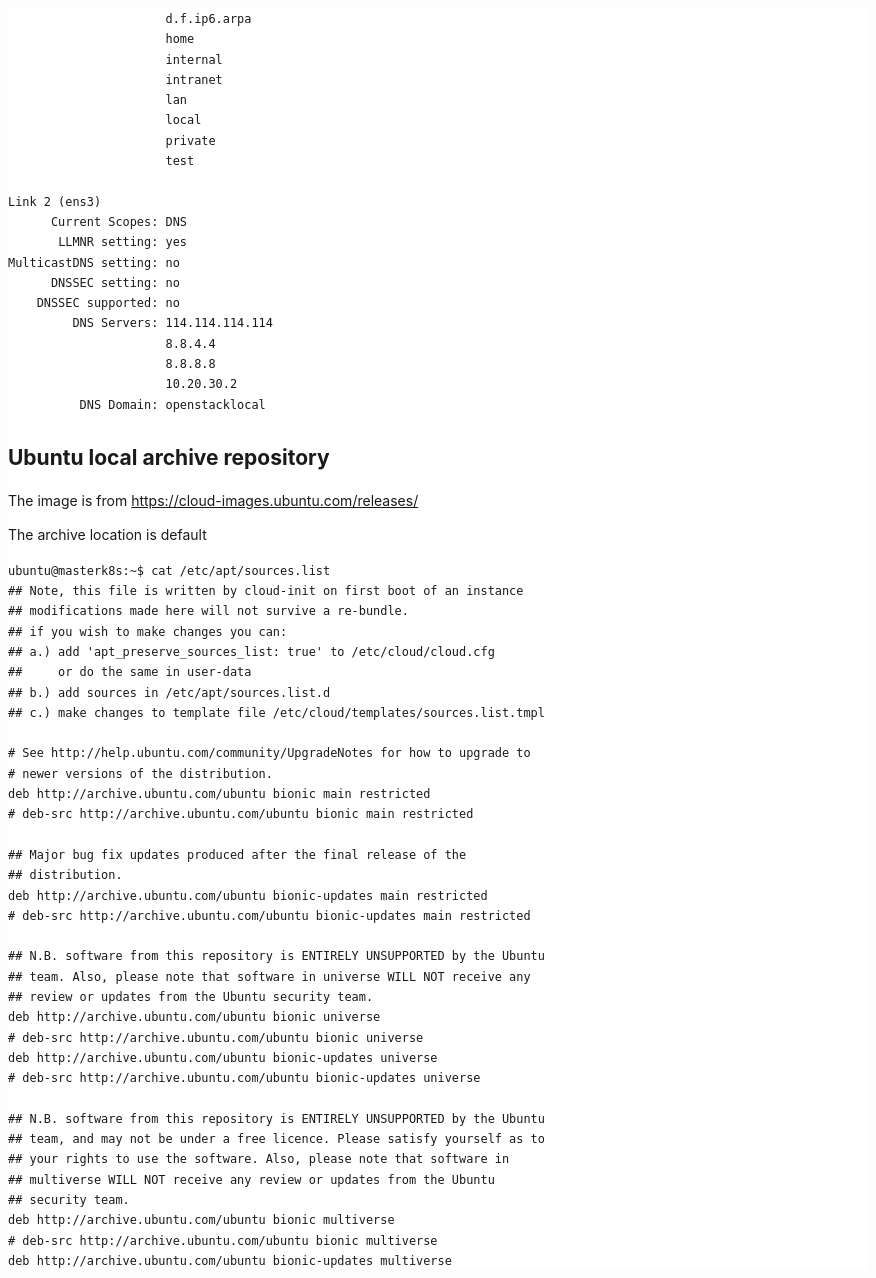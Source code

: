 ```
                      d.f.ip6.arpa
                      home
                      internal
                      intranet
                      lan
                      local
                      private
                      test

Link 2 (ens3)
      Current Scopes: DNS
       LLMNR setting: yes
MulticastDNS setting: no
      DNSSEC setting: no
    DNSSEC supported: no
         DNS Servers: 114.114.114.114
                      8.8.4.4
                      8.8.8.8
                      10.20.30.2
          DNS Domain: openstacklocal
```


## Ubuntu local archive repository

The image is from https://cloud-images.ubuntu.com/releases/

The archive location is default
```
ubuntu@masterk8s:~$ cat /etc/apt/sources.list
## Note, this file is written by cloud-init on first boot of an instance
## modifications made here will not survive a re-bundle.
## if you wish to make changes you can:
## a.) add 'apt_preserve_sources_list: true' to /etc/cloud/cloud.cfg
##     or do the same in user-data
## b.) add sources in /etc/apt/sources.list.d
## c.) make changes to template file /etc/cloud/templates/sources.list.tmpl

# See http://help.ubuntu.com/community/UpgradeNotes for how to upgrade to
# newer versions of the distribution.
deb http://archive.ubuntu.com/ubuntu bionic main restricted
# deb-src http://archive.ubuntu.com/ubuntu bionic main restricted

## Major bug fix updates produced after the final release of the
## distribution.
deb http://archive.ubuntu.com/ubuntu bionic-updates main restricted
# deb-src http://archive.ubuntu.com/ubuntu bionic-updates main restricted

## N.B. software from this repository is ENTIRELY UNSUPPORTED by the Ubuntu
## team. Also, please note that software in universe WILL NOT receive any
## review or updates from the Ubuntu security team.
deb http://archive.ubuntu.com/ubuntu bionic universe
# deb-src http://archive.ubuntu.com/ubuntu bionic universe
deb http://archive.ubuntu.com/ubuntu bionic-updates universe
# deb-src http://archive.ubuntu.com/ubuntu bionic-updates universe

## N.B. software from this repository is ENTIRELY UNSUPPORTED by the Ubuntu
## team, and may not be under a free licence. Please satisfy yourself as to
## your rights to use the software. Also, please note that software in
## multiverse WILL NOT receive any review or updates from the Ubuntu
## security team.
deb http://archive.ubuntu.com/ubuntu bionic multiverse
# deb-src http://archive.ubuntu.com/ubuntu bionic multiverse
deb http://archive.ubuntu.com/ubuntu bionic-updates multiverse
```